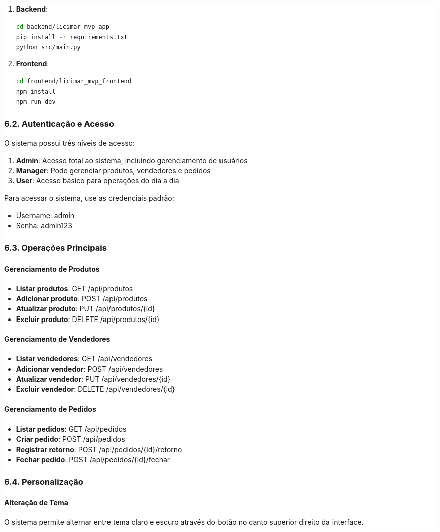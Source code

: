 1. **Backend**:
   ```bash
   cd backend/licimar_mvp_app
   pip install -r requirements.txt
   python src/main.py
   ```

2. **Frontend**:
   ```bash
   cd frontend/licimar_mvp_frontend
   npm install
   npm run dev
   ```

### 6.2. Autenticação e Acesso

O sistema possui três níveis de acesso:

1. **Admin**: Acesso total ao sistema, incluindo gerenciamento de usuários
2. **Manager**: Pode gerenciar produtos, vendedores e pedidos
3. **User**: Acesso básico para operações do dia a dia

Para acessar o sistema, use as credenciais padrão:
- Username: admin
- Senha: admin123

### 6.3. Operações Principais

#### Gerenciamento de Produtos

- **Listar produtos**: GET /api/produtos
- **Adicionar produto**: POST /api/produtos
- **Atualizar produto**: PUT /api/produtos/{id}
- **Excluir produto**: DELETE /api/produtos/{id}

#### Gerenciamento de Vendedores

- **Listar vendedores**: GET /api/vendedores
- **Adicionar vendedor**: POST /api/vendedores
- **Atualizar vendedor**: PUT /api/vendedores/{id}
- **Excluir vendedor**: DELETE /api/vendedores/{id}

#### Gerenciamento de Pedidos

- **Listar pedidos**: GET /api/pedidos
- **Criar pedido**: POST /api/pedidos
- **Registrar retorno**: POST /api/pedidos/{id}/retorno
- **Fechar pedido**: POST /api/pedidos/{id}/fechar

### 6.4. Personalização

#### Alteração de Tema

O sistema permite alternar entre tema claro e escuro através do botão no canto superior direito da interface.

